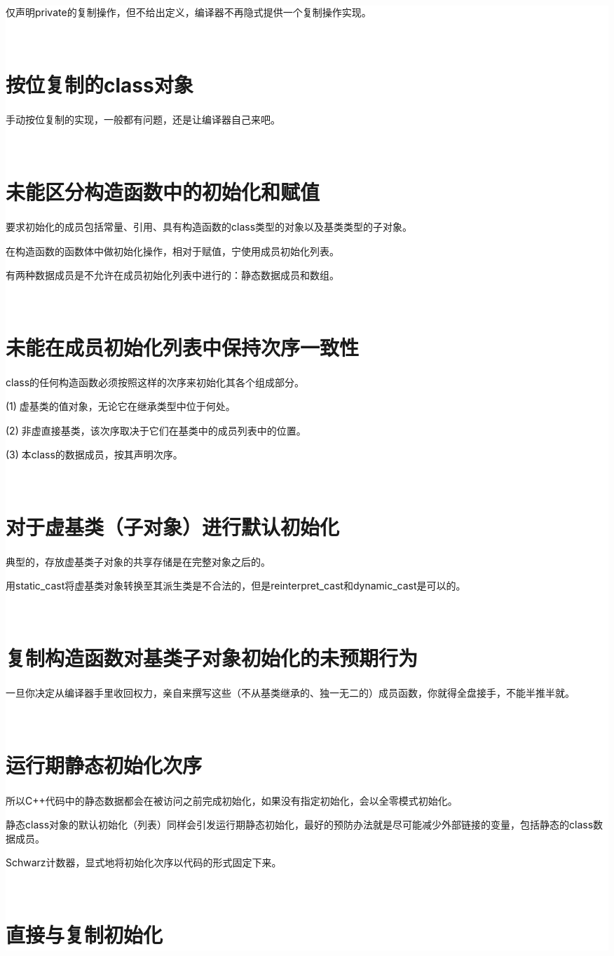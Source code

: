 仅声明private的复制操作，但不给出定义，编译器不再隐式提供一个复制操作实现。

 

# 按位复制的class对象

手动按位复制的实现，一般都有问题，还是让编译器自己来吧。

 

# 未能区分构造函数中的初始化和赋值

要求初始化的成员包括常量、引用、具有构造函数的class类型的对象以及基类类型的子对象。

在构造函数的函数体中做初始化操作，相对于赋值，宁使用成员初始化列表。

有两种数据成员是不允许在成员初始化列表中进行的：静态数据成员和数组。

 

# 未能在成员初始化列表中保持次序一致性

class的任何构造函数必须按照这样的次序来初始化其各个组成部分。

(1) 虚基类的值对象，无论它在继承类型中位于何处。

(2) 非虚直接基类，该次序取决于它们在基类中的成员列表中的位置。

(3) 本class的数据成员，按其声明次序。

 

# 对于虚基类（子对象）进行默认初始化

典型的，存放虚基类子对象的共享存储是在完整对象之后的。

用static_cast将虚基类对象转换至其派生类是不合法的，但是reinterpret_cast和dynamic_cast是可以的。

 

# 复制构造函数对基类子对象初始化的未预期行为

一旦你决定从编译器手里收回权力，亲自来撰写这些（不从基类继承的、独一无二的）成员函数，你就得全盘接手，不能半推半就。

 

# 运行期静态初始化次序

所以C++代码中的静态数据都会在被访问之前完成初始化，如果没有指定初始化，会以全零模式初始化。

静态class对象的默认初始化（列表）同样会引发运行期静态初始化，最好的预防办法就是尽可能减少外部链接的变量，包括静态的class数据成员。

Schwarz计数器，显式地将初始化次序以代码的形式固定下来。

 

# 直接与复制初始化

